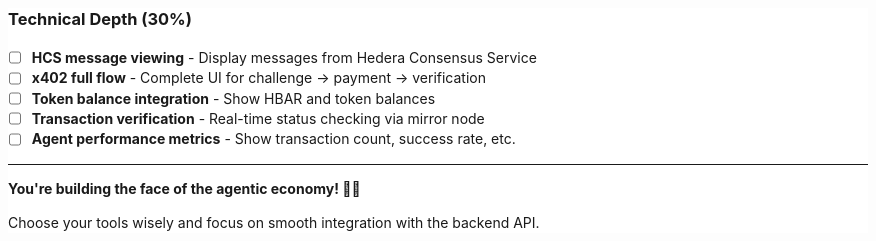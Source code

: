 ### Technical Depth (30%)
- [ ] **HCS message viewing** - Display messages from Hedera Consensus Service
- [ ] **x402 full flow** - Complete UI for challenge → payment → verification
- [ ] **Token balance integration** - Show HBAR and token balances
- [ ] **Transaction verification** - Real-time status checking via mirror node
- [ ] **Agent performance metrics** - Show transaction count, success rate, etc.

---

**You're building the face of the agentic economy! 🎨✨**

Choose your tools wisely and focus on smooth integration with the backend API.
